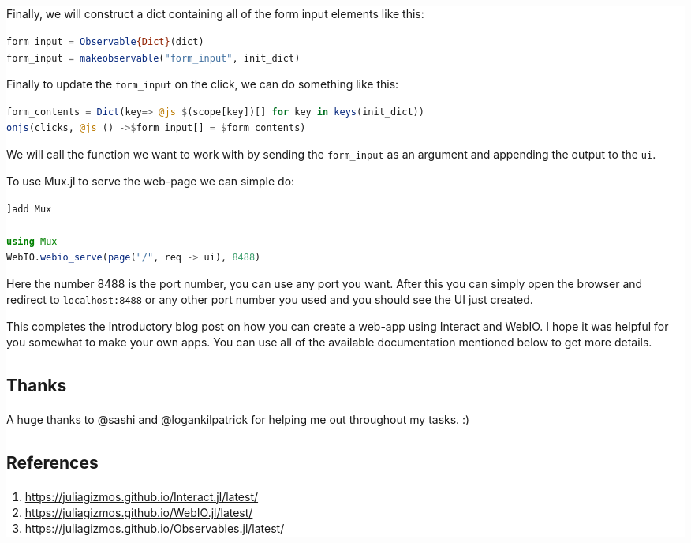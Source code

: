 Finally, we will construct a dict containing all of the form input elements like
this:

```jl
form_input = Observable{Dict}(dict)
form_input = makeobservable("form_input", init_dict)
```

Finally to update the `form_input` on the click, we can do something like this:

```jl
form_contents = Dict(key=> @js $(scope[key])[] for key in keys(init_dict))
onjs(clicks, @js () ->$form_input[] = $form_contents)
```

We will call the function we want to work with by sending the `form_input` as
an argument and appending the output to the `ui`.

To use Mux.jl to serve the web-page we can simple do:

```jl
]add Mux

using Mux
WebIO.webio_serve(page("/", req -> ui), 8488)
```
Here the number 8488 is the port number, you can use any port you want. After
this you can simply open the browser and redirect to `localhost:8488` or any
other port number you used and you should see the UI just created.

This completes the introductory blog post on how you can create a web-app
using Interact and WebIO. I hope it was helpful for you somewhat to make
your own apps. You can use all of the available documentation mentioned below
to get more details.

## Thanks

A huge thanks to [@sashi](https://github.com/shashi) and
[@logankilpatrick](https://github.com/logankilpatrick) for helping me out
throughout my tasks. :)

## References

1. https://juliagizmos.github.io/Interact.jl/latest/
2. https://juliagizmos.github.io/WebIO.jl/latest/
3. https://juliagizmos.github.io/Observables.jl/latest/
